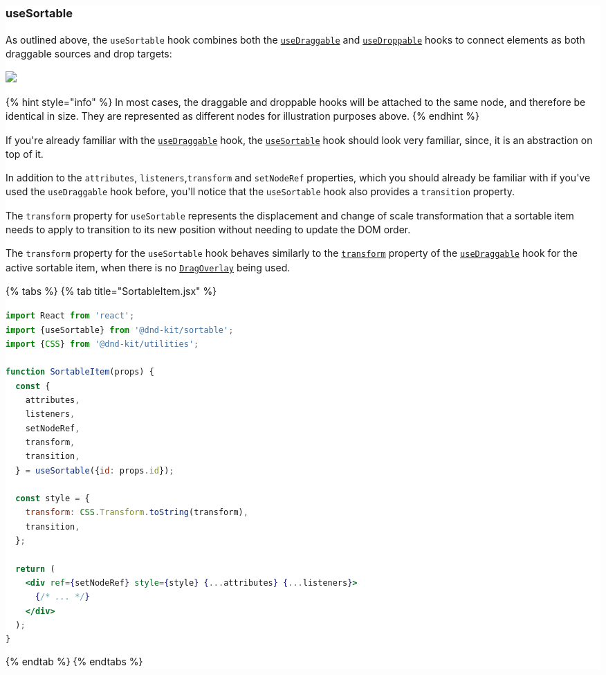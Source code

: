 ### useSortable

As outlined above, the `useSortable` hook combines both the [`useDraggable`](../../api-documentation/draggable/) and [`useDroppable`](../../api-documentation/droppable/) hooks to connect elements as both draggable sources and drop targets:

![](../../.gitbook/assets/usesortable-3-.png)

{% hint style="info" %}
In most cases, the draggable and droppable hooks will be attached to the same node, and therefore be identical in size. They are represented as different nodes for illustration purposes above.
{% endhint %}

If you're already familiar with the [`useDraggable`](../../api-documentation/draggable/) hook, the [`useSortable`](usesortable.md) hook should look very familiar, since, it is an abstraction on top of it.&#x20;

In addition to the `attributes`, `listeners`,`transform`  and `setNodeRef` properties, which you should already be familiar with if you've used the `useDraggable` hook before, you'll notice that the `useSortable` hook also provides a `transition` property.

The `transform` property for `useSortable` represents the displacement and change of scale transformation that a sortable item needs to apply to transition to its new position without needing to update the DOM order.

The `transform` property for the `useSortable` hook behaves similarly to the [`transform`](../../api-documentation/draggable/#transforms) property of the  [`useDraggable`](../../api-documentation/draggable/) hook for the active sortable item, when there is no [`DragOverlay`](../../api-documentation/draggable/drag-overlay.md) being used.

{% tabs %}
{% tab title="SortableItem.jsx" %}
```jsx
import React from 'react';
import {useSortable} from '@dnd-kit/sortable';
import {CSS} from '@dnd-kit/utilities';

function SortableItem(props) {
  const {
    attributes,
    listeners,
    setNodeRef,
    transform,
    transition,
  } = useSortable({id: props.id});
  
  const style = {
    transform: CSS.Transform.toString(transform),
    transition,
  };
  
  return (
    <div ref={setNodeRef} style={style} {...attributes} {...listeners}>
      {/* ... */}
    </div>
  );
}
```
{% endtab %}
{% endtabs %}
